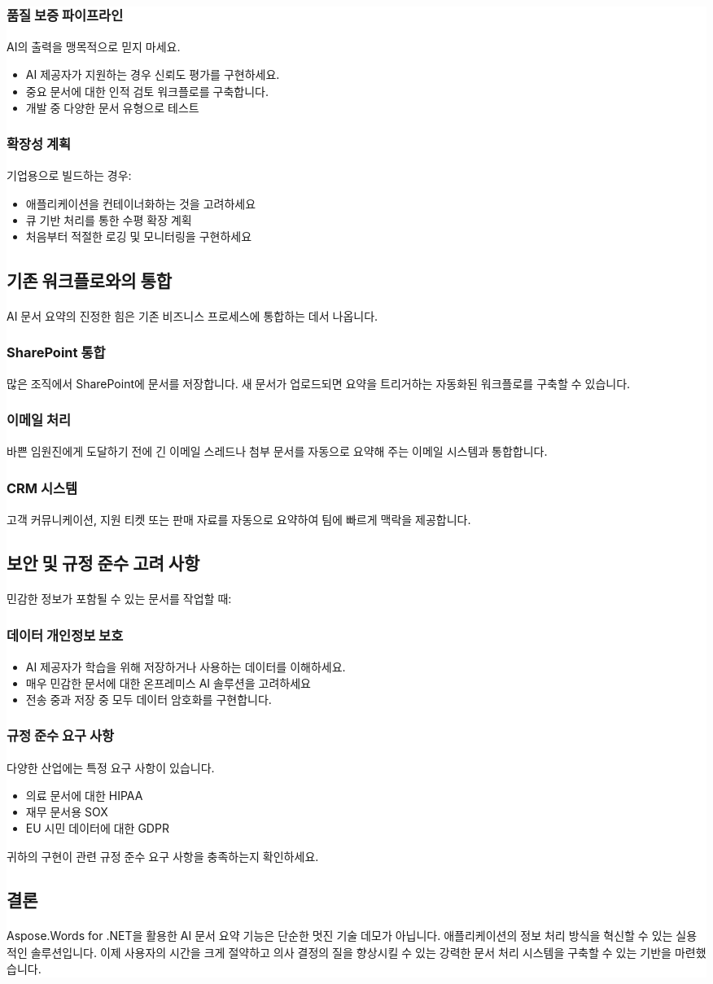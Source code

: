 ### 품질 보증 파이프라인

AI의 출력을 맹목적으로 믿지 마세요.
- AI 제공자가 지원하는 경우 신뢰도 평가를 구현하세요.
- 중요 문서에 대한 인적 검토 워크플로를 구축합니다.
- 개발 중 다양한 문서 유형으로 테스트

### 확장성 계획

기업용으로 빌드하는 경우:
- 애플리케이션을 컨테이너화하는 것을 고려하세요
- 큐 기반 처리를 통한 수평 확장 계획
- 처음부터 적절한 로깅 및 모니터링을 구현하세요

## 기존 워크플로와의 통합

AI 문서 요약의 진정한 힘은 기존 비즈니스 프로세스에 통합하는 데서 나옵니다.

### SharePoint 통합

많은 조직에서 SharePoint에 문서를 저장합니다. 새 문서가 업로드되면 요약을 트리거하는 자동화된 워크플로를 구축할 수 있습니다.

### 이메일 처리

바쁜 임원진에게 도달하기 전에 긴 이메일 스레드나 첨부 문서를 자동으로 요약해 주는 이메일 시스템과 통합합니다.

### CRM 시스템

고객 커뮤니케이션, 지원 티켓 또는 판매 자료를 자동으로 요약하여 팀에 빠르게 맥락을 제공합니다.

## 보안 및 규정 준수 고려 사항

민감한 정보가 포함될 수 있는 문서를 작업할 때:

### 데이터 개인정보 보호

- AI 제공자가 학습을 위해 저장하거나 사용하는 데이터를 이해하세요.
- 매우 민감한 문서에 대한 온프레미스 AI 솔루션을 고려하세요
- 전송 중과 저장 중 모두 데이터 암호화를 구현합니다.

### 규정 준수 요구 사항

다양한 산업에는 특정 요구 사항이 있습니다.
- 의료 문서에 대한 HIPAA
- 재무 문서용 SOX
- EU 시민 데이터에 대한 GDPR

귀하의 구현이 관련 규정 준수 요구 사항을 충족하는지 확인하세요.

## 결론

Aspose.Words for .NET을 활용한 AI 문서 요약 기능은 단순한 멋진 기술 데모가 아닙니다. 애플리케이션의 정보 처리 방식을 혁신할 수 있는 실용적인 솔루션입니다. 이제 사용자의 시간을 크게 절약하고 의사 결정의 질을 향상시킬 수 있는 강력한 문서 처리 시스템을 구축할 수 있는 기반을 마련했습니다.
